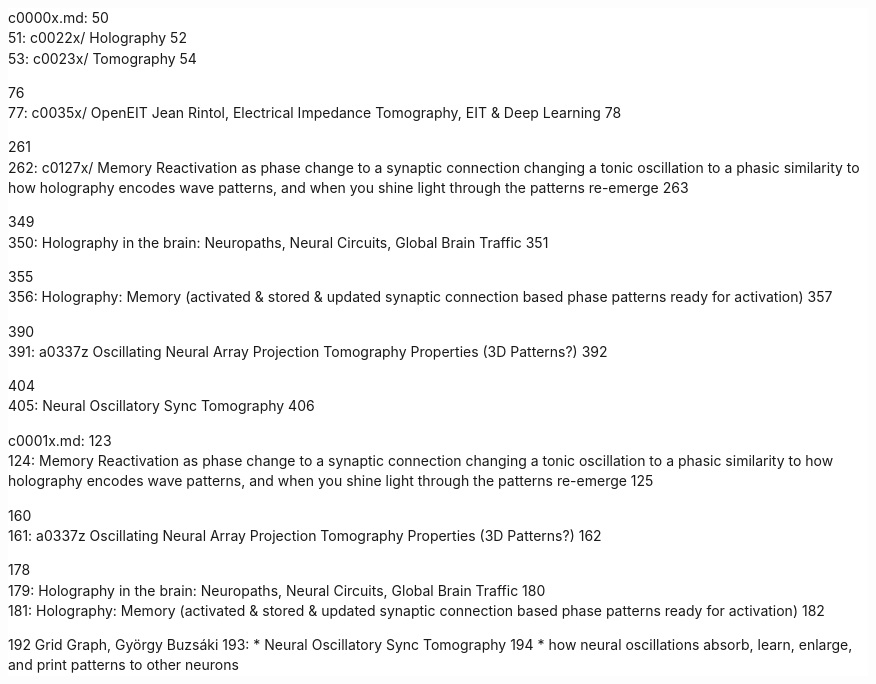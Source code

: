 c0000x.md:
   50  
   51: c0022x/ Holography
   52  
   53: c0023x/ Tomography
   54  

   76  
   77: c0035x/ OpenEIT Jean Rintol, Electrical Impedance Tomography, EIT & Deep Learning
   78  

  261  
  262: c0127x/ Memory Reactivation as phase change to a synaptic connection changing a tonic oscillation to a phasic similarity to how holography encodes wave patterns, and when you shine light through the patterns re-emerge
  263  

  349  
  350: Holography in the brain: Neuropaths, Neural Circuits, Global Brain Traffic
  351  

  355  
  356: Holography: Memory (activated & stored & updated synaptic connection based phase patterns ready for activation)
  357  

  390    
  391: a0337z Oscillating Neural Array Projection Tomography Properties (3D Patterns?)
  392  

  404  
  405: Neural Oscillatory Sync Tomography
  406      

c0001x.md:
  123  
  124: Memory Reactivation as phase change to a synaptic connection changing a tonic oscillation to a phasic similarity to how holography encodes wave patterns, and when you shine light through the patterns re-emerge
  125  

  160  
  161: a0337z Oscillating Neural Array Projection Tomography Properties (3D Patterns?) 
  162  

  178  
  179: Holography in the brain: Neuropaths, Neural Circuits, Global Brain Traffic
  180  
  181: Holography: Memory (activated & stored & updated synaptic connection based phase patterns ready for activation)
  182  

  192  Grid Graph, György Buzsáki
  193:     * Neural Oscillatory Sync Tomography
  194          * how neural oscillations absorb, learn, enlarge, and print patterns to other neurons

